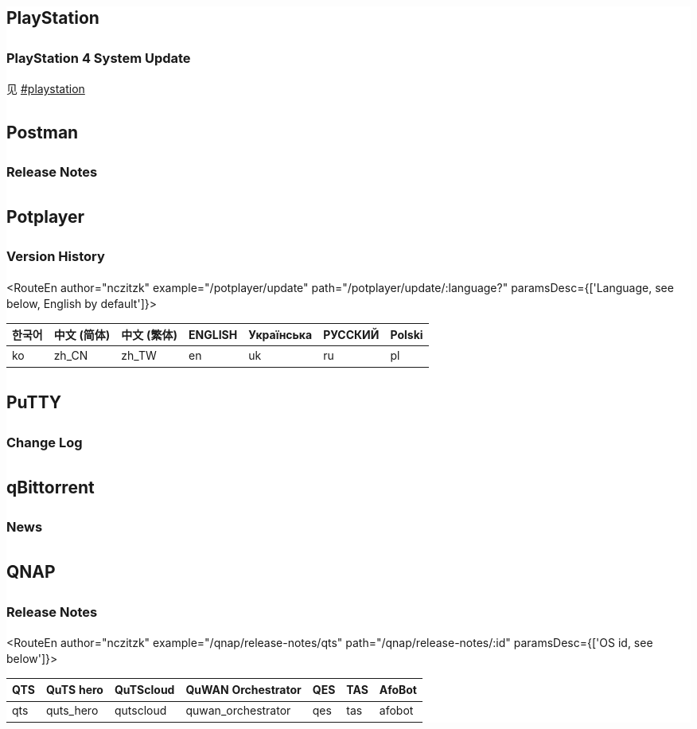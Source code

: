 ## PlayStation

### PlayStation 4 System Update

见 [#playstation](/game.html#playstation)

## Postman

### Release Notes

<RouteEn author="nczitzk" example="/postman/release-notes" path="/postman/release-notes"/>

## Potplayer

### Version History

<RouteEn author="nczitzk" example="/potplayer/update" path="/potplayer/update/:language?" paramsDesc={['Language, see below, English by default']}>

| 한국어 | 中文 (简体) | 中文 (繁体) | ENGLISH | Українська | РУССКИЙ | Polski |
| ------ | ----------- | ----------- | ------- | ---------- | ------- | ------ |
| ko     | zh_CN       | zh_TW       | en      | uk         | ru      | pl     |

</RouteEn>

## PuTTY

### Change Log

<RouteEn author="nczitzk" example="/putty/changes" path="/putty/changes"/>

## qBittorrent

### News

<RouteEn author="TonyRL" example="/qbittorrent/news" path="/qbittorrent/news" radar="1" rssbud="1"/>

## QNAP

### Release Notes

<RouteEn author="nczitzk" example="/qnap/release-notes/qts" path="/qnap/release-notes/:id" paramsDesc={['OS id, see below']}>

| QTS | QuTS hero | QuTScloud | QuWAN Orchestrator | QES | TAS | AfoBot |
| --- | --------- | --------- | ------------------ | --- | --- | ------ |
| qts | quts_hero | qutscloud | quwan_orchestrator | qes | tas | afobot |
